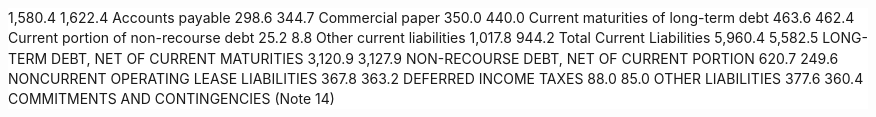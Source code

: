 <td>1,580.4</td>
<td>1,622.4</td>
</tr>
<tr>
<td>Accounts payable</td>
<td>298.6</td>
<td>344.7</td>
</tr>
<tr>
<td>Commercial paper</td>
<td>350.0</td>
<td>440.0</td>
</tr>
<tr>
<td>Current maturities of long-term debt</td>
<td>463.6</td>
<td>462.4</td>
</tr>
<tr>
<td>Current portion of non-recourse debt</td>
<td>25.2</td>
<td>8.8</td>
</tr>
<tr>
<td>Other current liabilities</td>
<td>1,017.8</td>
<td>944.2</td>
</tr>
<tr>
<td>Total Current Liabilities</td>
<td>5,960.4</td>
<td>5,582.5</td>
</tr>
<tr>
<td>LONG-TERM DEBT, NET OF CURRENT MATURITIES</td>
<td>3,120.9</td>
<td>3,127.9</td>
</tr>
<tr>
<td>NON-RECOURSE DEBT, NET OF CURRENT PORTION</td>
<td>620.7</td>
<td>249.6</td>
</tr>
<tr>
<td>NONCURRENT OPERATING LEASE LIABILITIES</td>
<td>367.8</td>
<td>363.2</td>
</tr>
<tr>
<td>DEFERRED INCOME TAXES</td>
<td>88.0</td>
<td>85.0</td>
</tr>
<tr>
<td>OTHER LIABILITIES</td>
<td>377.6</td>
<td>360.4</td>
</tr>
<tr>
<td>COMMITMENTS AND CONTINGENCIES (Note 14)</td>
<td></td>
<td></td>
</tr>
<tr>